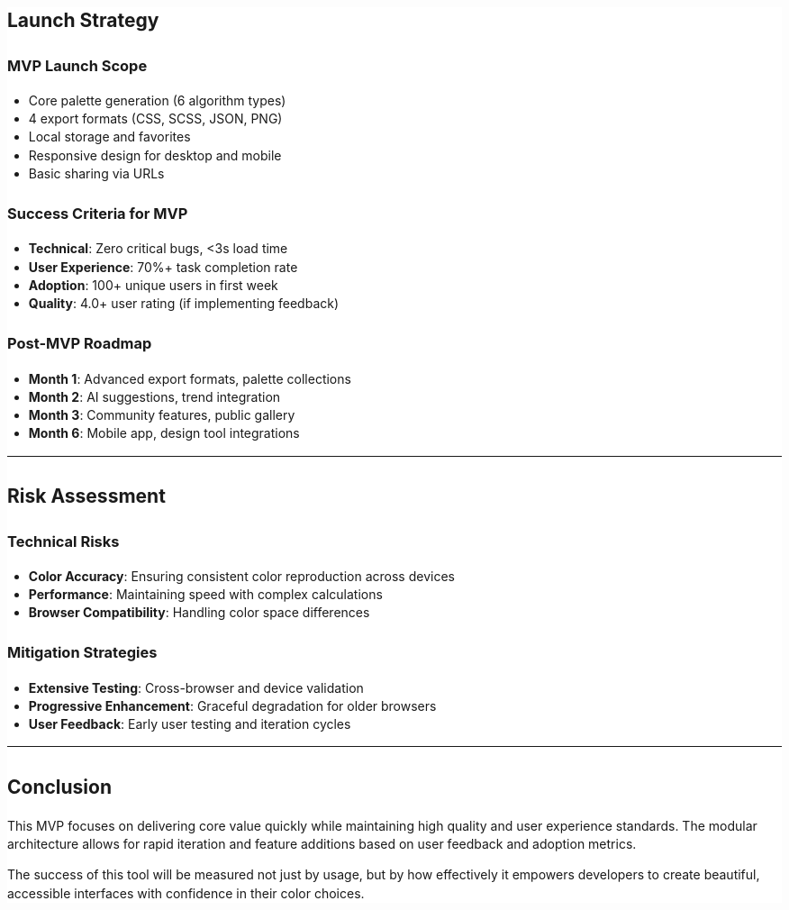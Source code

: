 
## Launch Strategy

### MVP Launch Scope
- Core palette generation (6 algorithm types)
- 4 export formats (CSS, SCSS, JSON, PNG)
- Local storage and favorites
- Responsive design for desktop and mobile
- Basic sharing via URLs

### Success Criteria for MVP
- **Technical**: Zero critical bugs, <3s load time
- **User Experience**: 70%+ task completion rate
- **Adoption**: 100+ unique users in first week
- **Quality**: 4.0+ user rating (if implementing feedback)

### Post-MVP Roadmap
- **Month 1**: Advanced export formats, palette collections
- **Month 2**: AI suggestions, trend integration
- **Month 3**: Community features, public gallery
- **Month 6**: Mobile app, design tool integrations

---

## Risk Assessment

### Technical Risks
- **Color Accuracy**: Ensuring consistent color reproduction across devices
- **Performance**: Maintaining speed with complex calculations
- **Browser Compatibility**: Handling color space differences

### Mitigation Strategies
- **Extensive Testing**: Cross-browser and device validation
- **Progressive Enhancement**: Graceful degradation for older browsers
- **User Feedback**: Early user testing and iteration cycles

---

## Conclusion

This MVP focuses on delivering core value quickly while maintaining high quality and user experience standards. The modular architecture allows for rapid iteration and feature additions based on user feedback and adoption metrics.

The success of this tool will be measured not just by usage, but by how effectively it empowers developers to create beautiful, accessible interfaces with confidence in their color choices.

